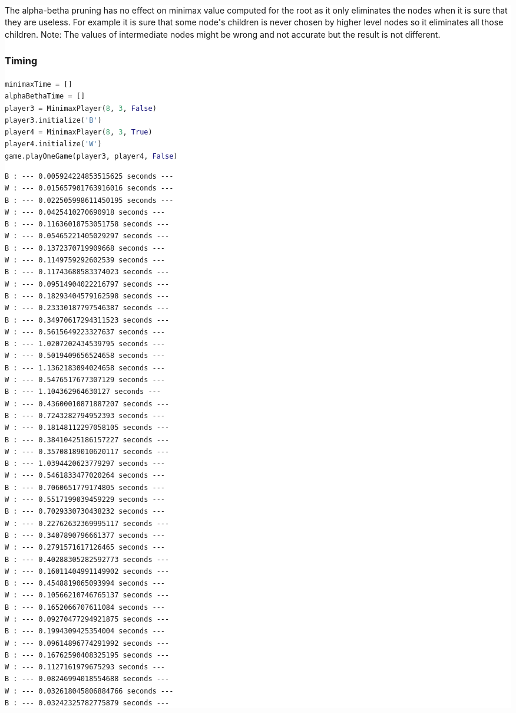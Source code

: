 
The alpha-betha pruning has no effect on minimax value computed for the root as it only eliminates the nodes when it is sure that they are useless. For example it is sure that some node's children is never chosen by higher level nodes so it eliminates all those children. 
Note: The values of intermediate nodes might be wrong and not accurate but the result is not different.

### Timing


```python
minimaxTime = []
alphaBethaTime = []
player3 = MinimaxPlayer(8, 3, False)
player3.initialize('B')
player4 = MinimaxPlayer(8, 3, True)
player4.initialize('W')
game.playOneGame(player3, player4, False)
```

    B : --- 0.005924224853515625 seconds ---
    W : --- 0.015657901763916016 seconds ---
    B : --- 0.022505998611450195 seconds ---
    W : --- 0.0425410270690918 seconds ---
    B : --- 0.11636018753051758 seconds ---
    W : --- 0.05465221405029297 seconds ---
    B : --- 0.1372370719909668 seconds ---
    W : --- 0.1149759292602539 seconds ---
    B : --- 0.11743688583374023 seconds ---
    W : --- 0.09514904022216797 seconds ---
    B : --- 0.18293404579162598 seconds ---
    W : --- 0.23330187797546387 seconds ---
    B : --- 0.34970617294311523 seconds ---
    W : --- 0.5615649223327637 seconds ---
    B : --- 1.0207202434539795 seconds ---
    W : --- 0.5019409656524658 seconds ---
    B : --- 1.1362183094024658 seconds ---
    W : --- 0.5476517677307129 seconds ---
    B : --- 1.104362964630127 seconds ---
    W : --- 0.43600010871887207 seconds ---
    B : --- 0.7243282794952393 seconds ---
    W : --- 0.18148112297058105 seconds ---
    B : --- 0.38410425186157227 seconds ---
    W : --- 0.35708189010620117 seconds ---
    B : --- 1.0394420623779297 seconds ---
    W : --- 0.5461833477020264 seconds ---
    B : --- 0.7060651779174805 seconds ---
    W : --- 0.5517199039459229 seconds ---
    B : --- 0.7029330730438232 seconds ---
    W : --- 0.22762632369995117 seconds ---
    B : --- 0.3407890796661377 seconds ---
    W : --- 0.2791571617126465 seconds ---
    B : --- 0.40288305282592773 seconds ---
    W : --- 0.16011404991149902 seconds ---
    B : --- 0.4548819065093994 seconds ---
    W : --- 0.10566210746765137 seconds ---
    B : --- 0.1652066707611084 seconds ---
    W : --- 0.09270477294921875 seconds ---
    B : --- 0.1994309425354004 seconds ---
    W : --- 0.09614896774291992 seconds ---
    B : --- 0.16762590408325195 seconds ---
    W : --- 0.1127161979675293 seconds ---
    B : --- 0.08246994018554688 seconds ---
    W : --- 0.032618045806884766 seconds ---
    B : --- 0.03242325782775879 seconds ---